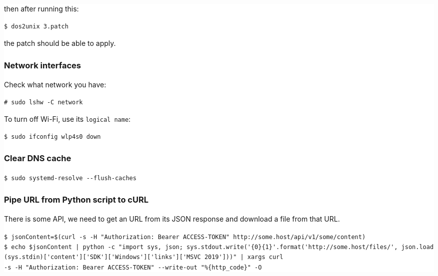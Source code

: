 then after running this:

```
$ dos2unix 3.patch
```

the patch should be able to apply.

### Network interfaces

Check what network you have:

```
# sudo lshw -C network
```

To turn off Wi-Fi, use its `logical name`:

```
$ sudo ifconfig wlp4s0 down
```

### Clear DNS cache

```
$ sudo systemd-resolve --flush-caches
```

### Pipe URL from Python script to cURL

There is some API, we need to get an URL from its JSON response and download a file from that URL.

```
$ jsonContent=$(curl -s -H "Authorization: Bearer ACCESS-TOKEN" http://some.host/api/v1/some/content)
$ echo $jsonContent | python -c "import sys, json; sys.stdout.write('{0}{1}'.format('http://some.host/files/', json.load(sys.stdin)['content']['SDK']['Windows']['links']['MSVC 2019']))" | xargs curl
-s -H "Authorization: Bearer ACCESS-TOKEN" --write-out "%{http_code}" -O
```
